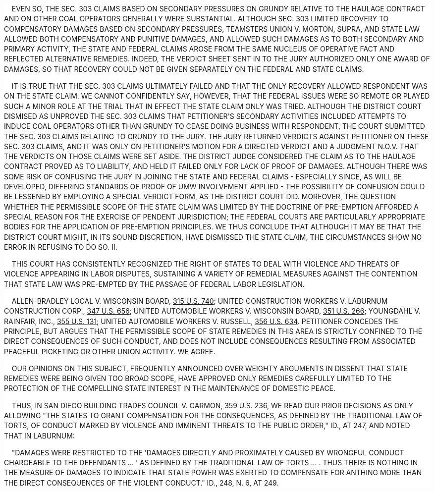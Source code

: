     EVEN SO, THE SEC. 303 CLAIMS BASED ON SECONDARY PRESSURES ON GRUNDY RELATIVE TO THE HAULAGE CONTRACT AND ON OTHER COAL OPERATORS GENERALLY WERE SUBSTANTIAL.  ALTHOUGH SEC. 303 LIMITED RECOVERY TO COMPENSATORY DAMAGES BASED ON SECONDARY PRESSURES, TEAMSTERS UNION V. MORTON, SUPRA, AND STATE LAW ALLOWED BOTH COMPENSATORY AND PUNITIVE DAMAGES, AND ALLOWED SUCH DAMAGES AS TO BOTH SECONDARY AND PRIMARY ACTIVITY, THE STATE AND FEDERAL CLAIMS AROSE FROM THE SAME NUCLEUS OF OPERATIVE FACT AND REFLECTED ALTERNATIVE REMEDIES.  INDEED, THE VERDICT SHEET SENT IN TO THE JURY AUTHORIZED ONLY ONE AWARD OF DAMAGES, SO THAT RECOVERY COULD NOT BE GIVEN SEPARATELY ON THE FEDERAL AND STATE CLAIMS.

    IT IS TRUE THAT THE SEC. 303 CLAIMS ULTIMATELY FAILED AND THAT THE ONLY RECOVERY ALLOWED RESPONDENT WAS ON THE STATE CLAIM.  WE CANNOT CONFIDENTLY SAY, HOWEVER, THAT THE FEDERAL ISSUES WERE SO REMOTE OR PLAYED SUCH A MINOR ROLE AT THE TRIAL THAT IN EFFECT THE STATE CLAIM ONLY WAS TRIED.  ALTHOUGH THE DISTRICT COURT DISMISED AS UNPROVED THE SEC. 303 CLAIMS THAT PETITIONER'S SECONDARY ACTIVITIES INCLUDED ATTEMPTS TO INDUCE COAL OPERATORS OTHER THAN GRUNDY TO CEASE DOING BUSINESS WITH RESPONDENT, THE COURT SUBMITTED THE SEC. 303 CLAIMS RELATING TO GRUNDY TO THE JURY.  THE JURY RETURNED VERDICTS AGAINST PETITIONER ON THESE SEC.  303 CLAIMS, AND IT WAS ONLY ON PETITIONER'S MOTION FOR A DIRECTED VERDICT AND A JUDGMENT N.O.V. THAT THE VERDICTS ON THOSE CLAIMS WERE SET ASIDE.  THE DISTRICT JUDGE CONSIDERED THE CLAIM AS TO THE HAULAGE CONTRACT PROVED AS TO LIABILITY, AND HELD IT FAILED ONLY FOR LACK OF PROOF OF DAMAGES.  ALTHOUGH THERE WAS SOME RISK OF CONFUSING THE JURY IN JOINING THE STATE AND FEDERAL CLAIMS - ESPECIALLY SINCE, AS WILL BE DEVELOPED, DIFFERING STANDARDS OF PROOF OF UMW INVOLVEMENT APPLIED - THE POSSIBILITY OF CONFUSION COULD BE LESSENED BY EMPLOYING A SPECIAL VERDICT FORM, AS THE DISTRICT COURT DID.  MOREOVER, THE QUESTION WHETHER THE PERMISSIBLE SCOPE OF THE STATE CLAIM WAS LIMITED BY THE DOCTRINE OF PRE-EMPTION AFFORDED A SPECIAL REASON FOR THE EXERCISE OF PENDENT JURISDICTION; THE FEDERAL COURTS ARE PARTICULARLY APPROPRIATE BODIES FOR THE APPLICATION OF PRE-EMPTION PRINCIPLES.  WE THUS CONCLUDE THAT ALTHOUGH IT MAY BE THAT THE DISTRICT COURT MIGHT, IN ITS SOUND DISCRETION, HAVE DISMISSED THE STATE CLAIM, THE CIRCUMSTANCES SHOW NO ERROR IN REFUSING TO DO SO. II.

    THIS COURT HAS CONSISTENTLY RECOGNIZED THE RIGHT OF STATES TO DEAL WITH VIOLENCE AND THREATS OF VIOLENCE APPEARING IN LABOR DISPUTES, SUSTAINING A VARIETY OF REMEDIAL MEASURES AGAINST THE CONTENTION THAT STATE LAW WAS PRE-EMPTED BY THE PASSAGE OF FEDERAL LABOR LEGISLATION.

    ALLEN-BRADLEY LOCAL V. WISCONSIN BOARD, [315 U.S. 740][/us/courts/scotus/usReporter/315/740]; UNITED CONSTRUCTION WORKERS V. LABURNUM CONSTRUCTION CORP., [347 U.S. 656][/us/courts/scotus/usReporter/347/656]; UNITED AUTOMOBILE WORKERS V. WISCONSIN BOARD, [351 U.S. 266][/us/courts/scotus/usReporter/351/266]; YOUNGDAHL V. RAINFAIR, INC., [355 U.S. 131][/us/courts/scotus/usReporter/355/131]; UNITED AUTOMOBILE WORKERS V. RUSSELL, [356 U.S. 634][/us/courts/scotus/usReporter/356/634].  PETITIONER CONCEDES THE PRINCIPLE, BUT ARGUES THAT THE PERMISSIBLE SCOPE OF STATE REMEDIES IN THIS AREA IS STRICTLY CONFINED TO THE DIRECT CONSEQUENCES OF SUCH CONDUCT, AND DOES NOT INCLUDE CONSEQUENCES RESULTING FROM ASSOCIATED PEACEFUL PICKETING OR OTHER UNION ACTIVITY.  WE AGREE.

    OUR OPINIONS ON THIS SUBJECT, FREQUENTLY ANNOUNCED OVER WEIGHTY ARGUMENTS IN DISSENT THAT STATE REMEDIES WERE BEING GIVEN TOO BROAD SCOPE, HAVE APPROVED ONLY REMEDIES CAREFULLY LIMITED TO THE PROTECTION OF THE COMPELLING STATE INTEREST IN THE MAINTENANCE OF DOMESTIC PEACE.

    THUS, IN SAN DIEGO BUILDING TRADES COUNCIL V. GARMON, [359 U.S. 236][/us/courts/scotus/usReporter/359/236], WE READ OUR PRIOR DECISIONS AS ONLY ALLOWING "THE STATES TO GRANT COMPENSATION FOR THE CONSEQUENCES, AS DEFINED BY THE TRADITIONAL LAW OF TORTS, OF CONDUCT MARKED BY VIOLENCE AND IMMINENT THREATS TO THE PUBLIC ORDER," ID., AT 247, AND NOTED THAT IN LABURNUM:

    "DAMAGES WERE RESTRICTED TO THE 'DAMAGES DIRECTLY AND PROXIMATELY CAUSED BY WRONGFUL CONDUCT CHARGEABLE TO THE DEFENDANTS  ...  ' AS DEFINED BY THE TRADITIONAL LAW OF TORTS  ...  .  THUS THERE IS NOTHING IN THE MEASURE OF DAMAGES TO INDICATE THAT STATE POWER WAS EXERTED TO COMPENSATE FOR ANTHING MORE THAN THE DIRECT CONSEQUENCES OF THE VIOLENT CONDUCT."  ID., 248, N. 6, AT 249.


[/us/courts/scotus/usReporter/383/715]: https://publicdocs.github.io/go/links?ns=uslm-x&ref=%2Fus%2Fcourts%2Fscotus%2FusReporter%2F383%2F715
[/us/stat/61/158]: https://publicdocs.github.io/go/links?ns=uslm&ref=%2Fus%2Fstat%2F61%2F158
[/us/courts/scotus/usReporter/382/809]: https://publicdocs.github.io/go/links?ns=uslm-x&ref=%2Fus%2Fcourts%2Fscotus%2FusReporter%2F382%2F809
[/us/courts/scotus/usReporter/377/252]: https://publicdocs.github.io/go/links?ns=uslm-x&ref=%2Fus%2Fcourts%2Fscotus%2FusReporter%2F377%2F252
[/us/courts/scotus/usReporter/356/634]: https://publicdocs.github.io/go/links?ns=uslm-x&ref=%2Fus%2Fcourts%2Fscotus%2FusReporter%2F356%2F634
[/us/courts/scotus/usReporter/347/656]: https://publicdocs.github.io/go/links?ns=uslm-x&ref=%2Fus%2Fcourts%2Fscotus%2FusReporter%2F347%2F656
[/us/courts/scotus/usReporter/359/236]: https://publicdocs.github.io/go/links?ns=uslm-x&ref=%2Fus%2Fcourts%2Fscotus%2FusReporter%2F359%2F236
[/us/courts/scotus/usReporter/289/238]: https://publicdocs.github.io/go/links?ns=uslm-x&ref=%2Fus%2Fcourts%2Fscotus%2FusReporter%2F289%2F238
[/us/courts/scotus/usReporter/288/62]: https://publicdocs.github.io/go/links?ns=uslm-x&ref=%2Fus%2Fcourts%2Fscotus%2FusReporter%2F288%2F62
[/us/courts/scotus/usReporter/274/316]: https://publicdocs.github.io/go/links?ns=uslm-x&ref=%2Fus%2Fcourts%2Fscotus%2FusReporter%2F274%2F316
[/us/courts/scotus/usReporter/289/103]: https://publicdocs.github.io/go/links?ns=uslm-x&ref=%2Fus%2Fcourts%2Fscotus%2FusReporter%2F289%2F103
[/us/courts/scotus/usReporter/304/64]: https://publicdocs.github.io/go/links?ns=uslm-x&ref=%2Fus%2Fcourts%2Fscotus%2FusReporter%2F304%2F64
[/us/courts/scotus/usReporter/211/149]: https://publicdocs.github.io/go/links?ns=uslm-x&ref=%2Fus%2Fcourts%2Fscotus%2FusReporter%2F211%2F149
[/us/courts/scotus/usReporter/315/740]: https://publicdocs.github.io/go/links?ns=uslm-x&ref=%2Fus%2Fcourts%2Fscotus%2FusReporter%2F315%2F740
[/us/courts/scotus/usReporter/347/656]: https://publicdocs.github.io/go/links?ns=uslm-x&ref=%2Fus%2Fcourts%2Fscotus%2FusReporter%2F347%2F656
[/us/courts/scotus/usReporter/351/266]: https://publicdocs.github.io/go/links?ns=uslm-x&ref=%2Fus%2Fcourts%2Fscotus%2FusReporter%2F351%2F266
[/us/courts/scotus/usReporter/355/131]: https://publicdocs.github.io/go/links?ns=uslm-x&ref=%2Fus%2Fcourts%2Fscotus%2FusReporter%2F355%2F131
[/us/courts/scotus/usReporter/356/634]: https://publicdocs.github.io/go/links?ns=uslm-x&ref=%2Fus%2Fcourts%2Fscotus%2FusReporter%2F356%2F634
[/us/courts/scotus/usReporter/359/236]: https://publicdocs.github.io/go/links?ns=uslm-x&ref=%2Fus%2Fcourts%2Fscotus%2FusReporter%2F359%2F236
[/us/courts/scotus/usReporter/312/287]: https://publicdocs.github.io/go/links?ns=uslm-x&ref=%2Fus%2Fcourts%2Fscotus%2FusReporter%2F312%2F287
[/us/courts/scotus/usReporter/330/395]: https://publicdocs.github.io/go/links?ns=uslm-x&ref=%2Fus%2Fcourts%2Fscotus%2FusReporter%2F330%2F395
[/us/courts/scotus/usReporter/320/118]: https://publicdocs.github.io/go/links?ns=uslm-x&ref=%2Fus%2Fcourts%2Fscotus%2FusReporter%2F320%2F118
[/us/usc/t29/s187]: https://publicdocs.github.io/go/links?ns=uslm&ref=%2Fus%2Fusc%2Ft29%2Fs187
[/us/stat/73/542]: https://publicdocs.github.io/go/links?ns=uslm&ref=%2Fus%2Fstat%2F73%2F542
[/us/stat/49/452]: https://publicdocs.github.io/go/links?ns=uslm&ref=%2Fus%2Fstat%2F49%2F452
[/us/usc/t29/s158]: https://publicdocs.github.io/go/links?ns=uslm&ref=%2Fus%2Fusc%2Ft29%2Fs158
[/us/stat/61/141]: https://publicdocs.github.io/go/links?ns=uslm&ref=%2Fus%2Fstat%2F61%2F141
[/us/usc/t29/s158]: https://publicdocs.github.io/go/links?ns=uslm&ref=%2Fus%2Fusc%2Ft29%2Fs158
[/us/courts/scotus/usReporter/341/6]: https://publicdocs.github.io/go/links?ns=uslm-x&ref=%2Fus%2Fcourts%2Fscotus%2FusReporter%2F341%2F6
[/us/courts/scotus/usReporter/299/109]: https://publicdocs.github.io/go/links?ns=uslm-x&ref=%2Fus%2Fcourts%2Fscotus%2FusReporter%2F299%2F109
[/us/courts/scotus/usReporter/377/426]: https://publicdocs.github.io/go/links?ns=uslm-x&ref=%2Fus%2Fcourts%2Fscotus%2FusReporter%2F377%2F426
[/us/courts/scotus/usReporter/305/315]: https://publicdocs.github.io/go/links?ns=uslm-x&ref=%2Fus%2Fcourts%2Fscotus%2FusReporter%2F305%2F315
[/us/stat/47/71]: https://publicdocs.github.io/go/links?ns=uslm&ref=%2Fus%2Fstat%2F47%2F71
[/us/usc/t29/s106]: https://publicdocs.github.io/go/links?ns=uslm&ref=%2Fus%2Fusc%2Ft29%2Fs106
[/us/stat/61/139]: https://publicdocs.github.io/go/links?ns=uslm&ref=%2Fus%2Fstat%2F61%2F139
[/us/usc/t29/s152]: https://publicdocs.github.io/go/links?ns=uslm&ref=%2Fus%2Fusc%2Ft29%2Fs152
[/us/stat/61/157]: https://publicdocs.github.io/go/links?ns=uslm&ref=%2Fus%2Fstat%2F61%2F157
[/us/stat/47/71]: https://publicdocs.github.io/go/links?ns=uslm&ref=%2Fus%2Fstat%2F47%2F71
[/us/usc/t29/s106]: https://publicdocs.github.io/go/links?ns=uslm&ref=%2Fus%2Fusc%2Ft29%2Fs106
[/us/courts/scotus/usReporter/330/395]: https://publicdocs.github.io/go/links?ns=uslm-x&ref=%2Fus%2Fcourts%2Fscotus%2FusReporter%2F330%2F395